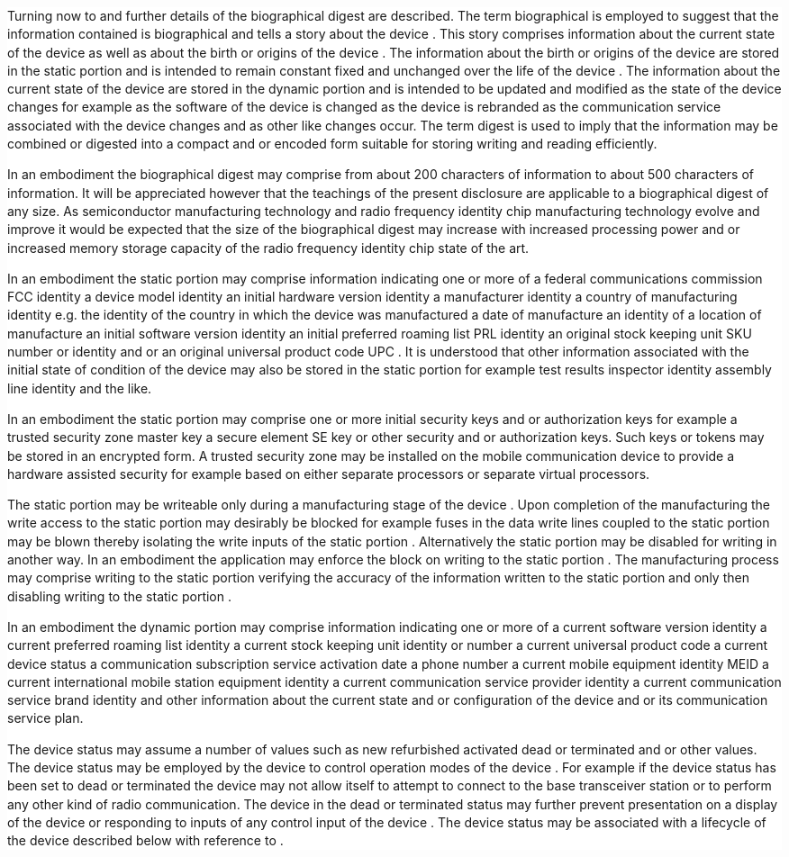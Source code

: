 Turning now to and further details of the biographical digest are described. The term biographical is employed to suggest that the information contained is biographical and tells a story about the device . This story comprises information about the current state of the device as well as about the birth or origins of the device . The information about the birth or origins of the device are stored in the static portion and is intended to remain constant fixed and unchanged over the life of the device . The information about the current state of the device are stored in the dynamic portion and is intended to be updated and modified as the state of the device changes for example as the software of the device is changed as the device is rebranded as the communication service associated with the device changes and as other like changes occur. The term digest is used to imply that the information may be combined or digested into a compact and or encoded form suitable for storing writing and reading efficiently.

In an embodiment the biographical digest may comprise from about 200 characters of information to about 500 characters of information. It will be appreciated however that the teachings of the present disclosure are applicable to a biographical digest of any size. As semiconductor manufacturing technology and radio frequency identity chip manufacturing technology evolve and improve it would be expected that the size of the biographical digest may increase with increased processing power and or increased memory storage capacity of the radio frequency identity chip state of the art.

In an embodiment the static portion may comprise information indicating one or more of a federal communications commission FCC identity a device model identity an initial hardware version identity a manufacturer identity a country of manufacturing identity e.g. the identity of the country in which the device was manufactured a date of manufacture an identity of a location of manufacture an initial software version identity an initial preferred roaming list PRL identity an original stock keeping unit SKU number or identity and or an original universal product code UPC . It is understood that other information associated with the initial state of condition of the device may also be stored in the static portion for example test results inspector identity assembly line identity and the like.

In an embodiment the static portion may comprise one or more initial security keys and or authorization keys for example a trusted security zone master key a secure element SE key or other security and or authorization keys. Such keys or tokens may be stored in an encrypted form. A trusted security zone may be installed on the mobile communication device to provide a hardware assisted security for example based on either separate processors or separate virtual processors.

The static portion may be writeable only during a manufacturing stage of the device . Upon completion of the manufacturing the write access to the static portion may desirably be blocked for example fuses in the data write lines coupled to the static portion may be blown thereby isolating the write inputs of the static portion . Alternatively the static portion may be disabled for writing in another way. In an embodiment the application may enforce the block on writing to the static portion . The manufacturing process may comprise writing to the static portion verifying the accuracy of the information written to the static portion and only then disabling writing to the static portion .

In an embodiment the dynamic portion may comprise information indicating one or more of a current software version identity a current preferred roaming list identity a current stock keeping unit identity or number a current universal product code a current device status a communication subscription service activation date a phone number a current mobile equipment identity MEID a current international mobile station equipment identity a current communication service provider identity a current communication service brand identity and other information about the current state and or configuration of the device and or its communication service plan.

The device status may assume a number of values such as new refurbished activated dead or terminated and or other values. The device status may be employed by the device to control operation modes of the device . For example if the device status has been set to dead or terminated the device may not allow itself to attempt to connect to the base transceiver station or to perform any other kind of radio communication. The device in the dead or terminated status may further prevent presentation on a display of the device or responding to inputs of any control input of the device . The device status may be associated with a lifecycle of the device described below with reference to .
